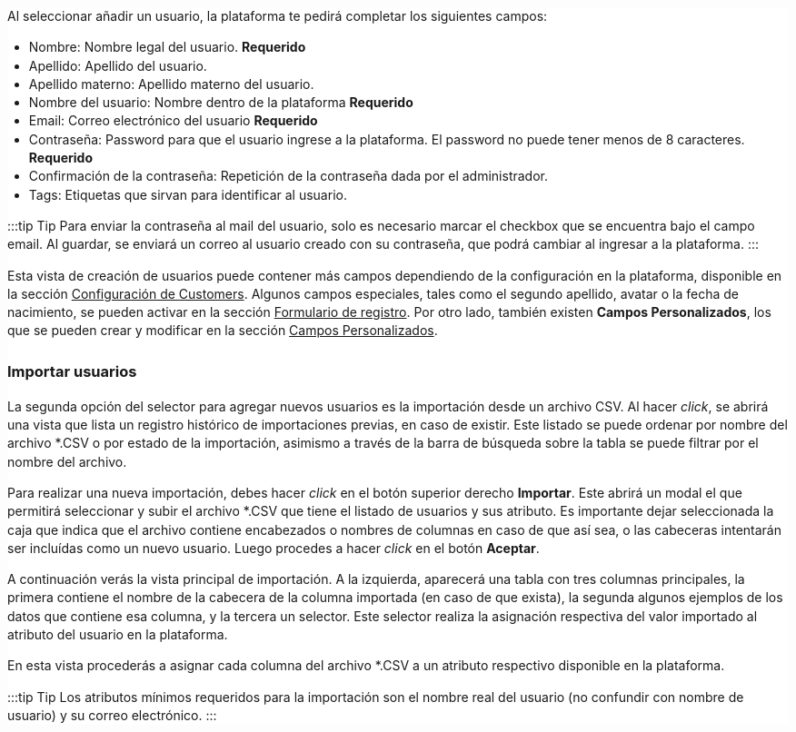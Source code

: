 Al seleccionar añadir un usuario, la plataforma te pedirá completar los siguientes campos:

- Nombre: Nombre legal del usuario. **Requerido**
- Apellido: Apellido del usuario.
- Apellido materno: Apellido materno del usuario.
- Nombre del usuario: Nombre dentro de la plataforma **Requerido**
- Email: Correo electrónico del usuario **Requerido**
- Contraseña: Password para que el usuario ingrese a la plataforma. El password no puede tener menos de 8 caracteres. **Requerido**
- Confirmación de la contraseña: Repetición de la contraseña dada por el administrador.
- Tags: Etiquetas que sirvan para identificar al usuario.

:::tip Tip
Para enviar la contraseña al mail del usuario, solo es necesario marcar el checkbox que se encuentra bajo el campo email. Al guardar, se enviará un correo al usuario creado con su contraseña, que podrá cambiar al ingresar a la plataforma.
:::

Esta vista de creación de usuarios puede contener más campos dependiendo de la configuración en la plataforma, disponible en la sección [Configuración de Customers](/platform/customers/users.html#configuracion-de-customers). Algunos campos especiales, tales como el segundo apellido, avatar o la fecha de nacimiento, se pueden activar en la sección [Formulario de registro](/platform/customers/users.html#formulario-de-registro). Por otro lado, también existen **Campos Personalizados**, los que se pueden crear y modificar en la sección [Campos Personalizados](/platform/customers/users.html#campos-personalizados).


### Importar usuarios

La segunda opción del selector para agregar nuevos usuarios es la importación desde un archivo CSV. Al hacer _click_, se abrirá una vista que lista un registro histórico de importaciones previas, en caso de existir. Este listado se puede ordenar por nombre del archivo \*.CSV o por estado de la importación, asimismo a través de la barra de búsqueda sobre la tabla se puede filtrar por el nombre del archivo.

Para realizar una nueva importación, debes hacer _click_ en el botón superior derecho **Importar**. Este abrirá un modal el que permitirá seleccionar y subir el archivo \*.CSV que tiene el listado de usuarios y sus atributo. Es importante dejar seleccionada la caja que indica que el archivo contiene encabezados o nombres de columnas en caso de que así sea, o las cabeceras intentarán ser incluídas como un nuevo usuario. Luego procedes a hacer _click_ en el botón **Aceptar**.

A continuación verás la vista principal de importación. A la izquierda, aparecerá una tabla con tres columnas principales, la primera contiene el nombre de la cabecera de la columna importada (en caso de que exista), la segunda algunos ejemplos de los datos que contiene esa columna, y la tercera un selector. Este selector realiza la asignación respectiva del valor importado al atributo del usuario en la plataforma.

En esta vista procederás a asignar cada columna del archivo \*.CSV a un atributo respectivo disponible en la plataforma.

:::tip Tip
Los atributos mínimos requeridos para la importación son el nombre real del usuario (no confundir con nombre de usuario) y su correo electrónico.
:::
